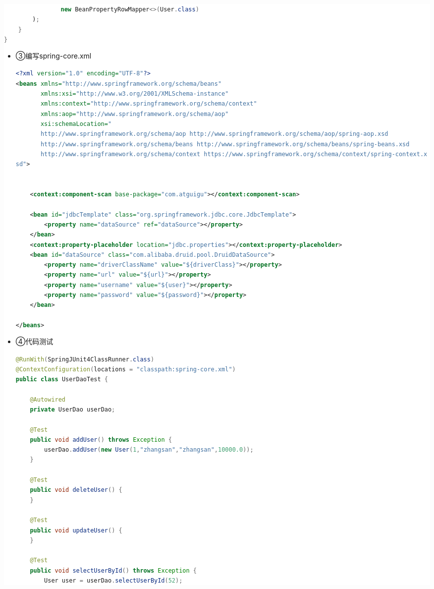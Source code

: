   ```java
                  new BeanPropertyRowMapper<>(User.class)
          );
      }
  }
  ```

* ③编写spring-core.xml

  ```xml
  <?xml version="1.0" encoding="UTF-8"?>
  <beans xmlns="http://www.springframework.org/schema/beans"
         xmlns:xsi="http://www.w3.org/2001/XMLSchema-instance"
         xmlns:context="http://www.springframework.org/schema/context"
         xmlns:aop="http://www.springframework.org/schema/aop"
         xsi:schemaLocation="
         http://www.springframework.org/schema/aop http://www.springframework.org/schema/aop/spring-aop.xsd
         http://www.springframework.org/schema/beans http://www.springframework.org/schema/beans/spring-beans.xsd
         http://www.springframework.org/schema/context https://www.springframework.org/schema/context/spring-context.xsd">
  
  
      <context:component-scan base-package="com.atguigu"></context:component-scan>
  
      <bean id="jdbcTemplate" class="org.springframework.jdbc.core.JdbcTemplate">
          <property name="dataSource" ref="dataSource"></property>
      </bean>
      <context:property-placeholder location="jdbc.properties"></context:property-placeholder>
      <bean id="dataSource" class="com.alibaba.druid.pool.DruidDataSource">
          <property name="driverClassName" value="${driverClass}"></property>
          <property name="url" value="${url}"></property>
          <property name="username" value="${user}"></property>
          <property name="password" value="${password}"></property>
      </bean>
  
  </beans>
  ```

* ④代码测试

  ```java
  @RunWith(SpringJUnit4ClassRunner.class)
  @ContextConfiguration(locations = "classpath:spring-core.xml")
  public class UserDaoTest {
  
      @Autowired
      private UserDao userDao;
  
      @Test
      public void addUser() throws Exception {
          userDao.addUser(new User(1,"zhangsan","zhangsan",10000.0));
      }
  
      @Test
      public void deleteUser() {
      }
  
      @Test
      public void updateUser() {
      }
  
      @Test
      public void selectUserById() throws Exception {
          User user = userDao.selectUserById(52);
  ```
